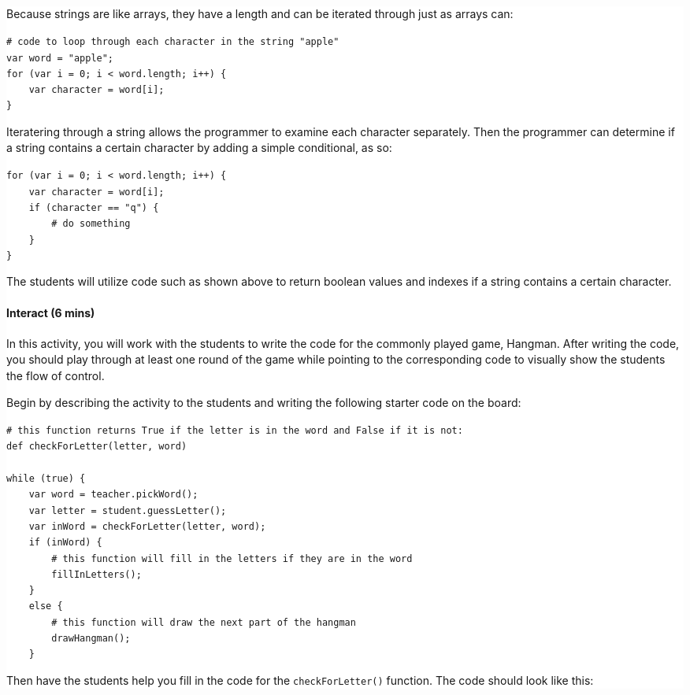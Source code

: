 Because strings are like arrays, they have a length and can be iterated through just as arrays can:

```
# code to loop through each character in the string "apple"
var word = "apple";
for (var i = 0; i < word.length; i++) {
	var character = word[i];
}

```
Iteratering through a string allows the programmer to examine each character separately. Then the programmer can determine if a string contains a certain character by adding a simple conditional, as so:

```
for (var i = 0; i < word.length; i++) {
	var character = word[i];
	if (character == "q") {
		# do something
	}
}
```
The students will utilize code such as shown above to return boolean values and indexes if a string contains a certain character.

#### Interact (6 mins)

In this activity, you will work with the students to write the code for the commonly played game, Hangman. After writing the code, you should play through at least one round of the game while pointing to the corresponding code to visually show the students the flow of control.

Begin by describing the activity to the students and writing the following starter code on the board:

```
# this function returns True if the letter is in the word and False if it is not:
def checkForLetter(letter, word)

while (true) {
	var word = teacher.pickWord();
	var letter = student.guessLetter();
	var inWord = checkForLetter(letter, word);
	if (inWord) {
		# this function will fill in the letters if they are in the word
		fillInLetters();
	}
	else {
		# this function will draw the next part of the hangman
		drawHangman();
	}
```

Then have the students help you fill in the code for the `checkForLetter()` function. The code should look like this:
